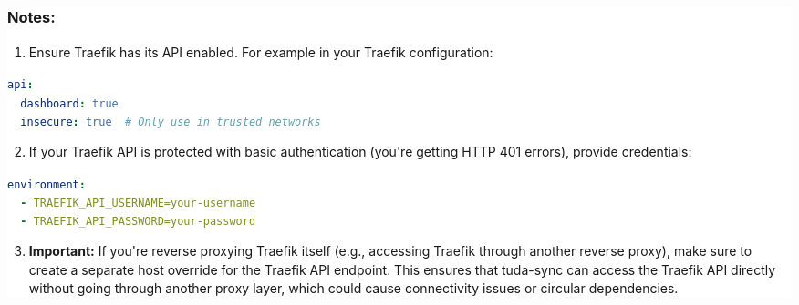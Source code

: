 ### Notes:
1. Ensure Traefik has its API enabled. For example in your Traefik configuration:

```yaml
api:
  dashboard: true
  insecure: true  # Only use in trusted networks
```

2. If your Traefik API is protected with basic authentication (you're getting HTTP 401 errors), provide credentials:

```yaml
environment:
  - TRAEFIK_API_USERNAME=your-username
  - TRAEFIK_API_PASSWORD=your-password
```

3. **Important:** If you're reverse proxying Traefik itself (e.g., accessing Traefik through another reverse proxy), make sure to create a separate host override for the Traefik API endpoint. This ensures that tuda-sync can access the Traefik API directly without going through another proxy layer, which could cause connectivity issues or circular dependencies.